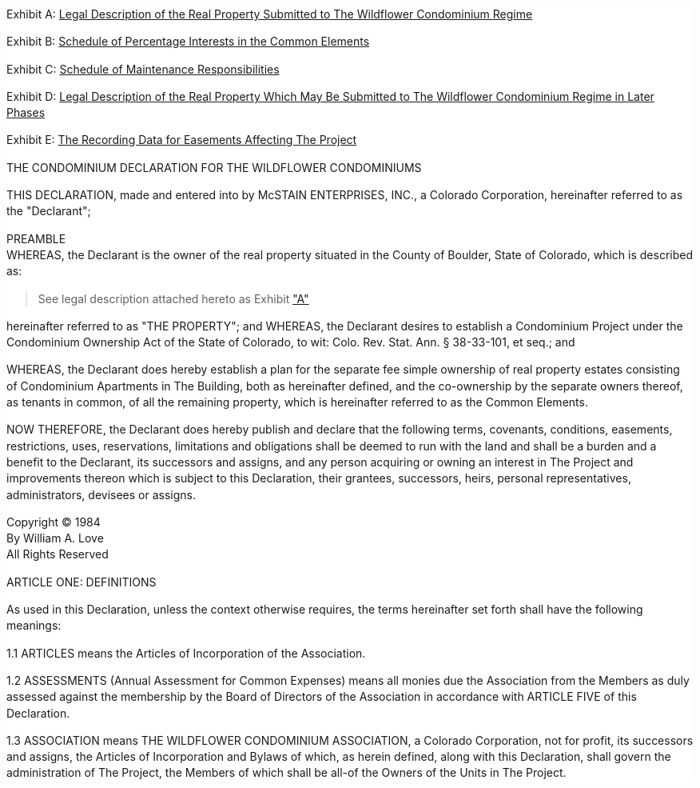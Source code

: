 Exhibit A: [Legal Description of the Real Property Submitted to The Wildflower Condominium Regime](#A)

Exhibit B: [Schedule of Percentage Interests in the Common Elements](#B)

Exhibit C: [Schedule of Maintenance Responsibilities](#C)

Exhibit D: [Legal Description of the Real Property Which May Be Submitted to The Wildflower Condominium Regime in Later Phases](#D)

Exhibit E: [The Recording Data for Easements Affecting The Project](#E)


THE CONDOMINIUM DECLARATION FOR THE WILDFLOWER CONDOMINIUMS

THIS DECLARATION, made and entered into by McSTAIN ENTERPRISES, INC., a Colorado Corporation, hereinafter referred to as the "Declarant";

PREAMBLE  
WHEREAS, the Declarant is the owner of the real property situated in the County of Boulder, State of Colorado, which is described as:

> See legal description attached hereto as Exhibit ["A"](#A)

hereinafter referred to as "THE PROPERTY"; and
WHEREAS, the Declarant desires to establish a Condominium Project under the Condominium Ownership Act of the State of Colorado, to wit: Colo. Rev. Stat. Ann. § 38-33-101, et seq.; and

WHEREAS, the Declarant does hereby establish a plan for the separate fee simple ownership of real property estates consisting of Condominium Apartments in The Building, both as hereinafter defined, and the co-ownership by the separate owners thereof, as tenants in common, of all the remaining property, which is hereinafter referred to as the Common Elements.

NOW THEREFORE, the Declarant does hereby publish and declare that the following terms, covenants, conditions, easements, restrictions, uses, reservations, limitations and obligations shall be deemed to run with the land and shall be a burden and a benefit to the Declarant, its successors and assigns, and any person acquiring or owning an interest in The Project and improvements thereon which is subject to this Declaration, their grantees, successors, heirs, personal representatives, administrators, devisees or assigns.

Copyright © 1984  
By William A. Love  
All Rights Reserved


<a id="ONE"></a>
ARTICLE ONE: DEFINITIONS

As used in this Declaration, unless the context otherwise requires, the terms hereinafter set forth shall have the following meanings:

<a id="1.1"></a>
1.1 ARTICLES means the Articles of Incorporation of the Association.

<a id="1.2"></a>
1.2 ASSESSMENTS (Annual Assessment for Common Expenses) means all monies due the Association from the Members as duly assessed against the membership by the Board of Directors of the Association in accordance with ARTICLE FIVE of this Declaration.

<a id="1.3"></a>
1.3 ASSOCIATION means THE WILDFLOWER CONDOMINIUM ASSOCIATION, a Colorado Corporation, not for profit, its successors and assigns, the Articles of Incorporation and Bylaws of which, as herein defined, along with this Declaration, shall govern the administration of The Project, the Members of which shall be all-of the Owners of the Units in The Project.

